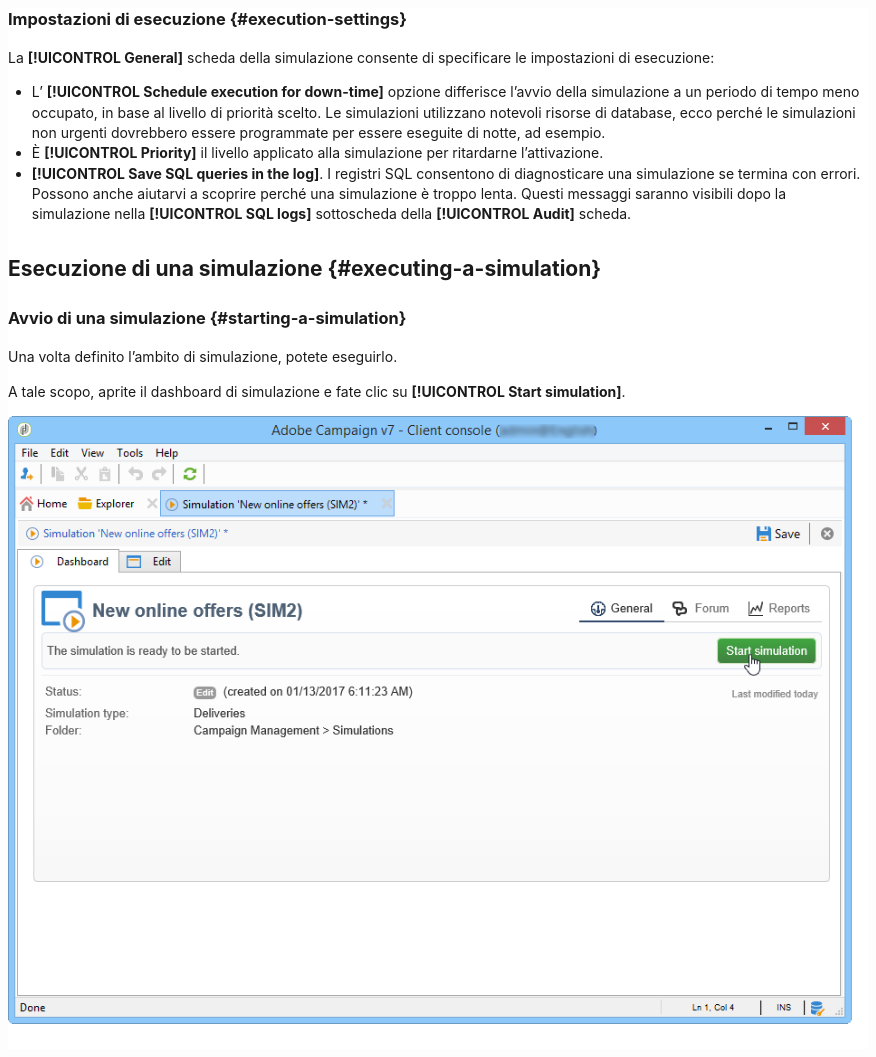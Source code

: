 ### Impostazioni di esecuzione {#execution-settings}

La **[!UICONTROL General]** scheda della simulazione consente di specificare le impostazioni di esecuzione:

* L’ **[!UICONTROL Schedule execution for down-time]** opzione differisce l’avvio della simulazione a un periodo di tempo meno occupato, in base al livello di priorità scelto. Le simulazioni utilizzano notevoli risorse di database, ecco perché le simulazioni non urgenti dovrebbero essere programmate per essere eseguite di notte, ad esempio.
* È **[!UICONTROL Priority]** il livello applicato alla simulazione per ritardarne l’attivazione.
* **[!UICONTROL Save SQL queries in the log]**. I registri SQL consentono di diagnosticare una simulazione se termina con errori. Possono anche aiutarvi a scoprire perché una simulazione è troppo lenta. Questi messaggi saranno visibili dopo la simulazione nella **[!UICONTROL SQL logs]** sottoscheda della **[!UICONTROL Audit]** scheda.

## Esecuzione di una simulazione {#executing-a-simulation}

### Avvio di una simulazione {#starting-a-simulation}

Una volta definito l’ambito di simulazione, potete eseguirlo.

A tale scopo, aprite il dashboard di simulazione e fate clic su **[!UICONTROL Start simulation]**.

![](assets/simu_campaign_opti_start.png)
